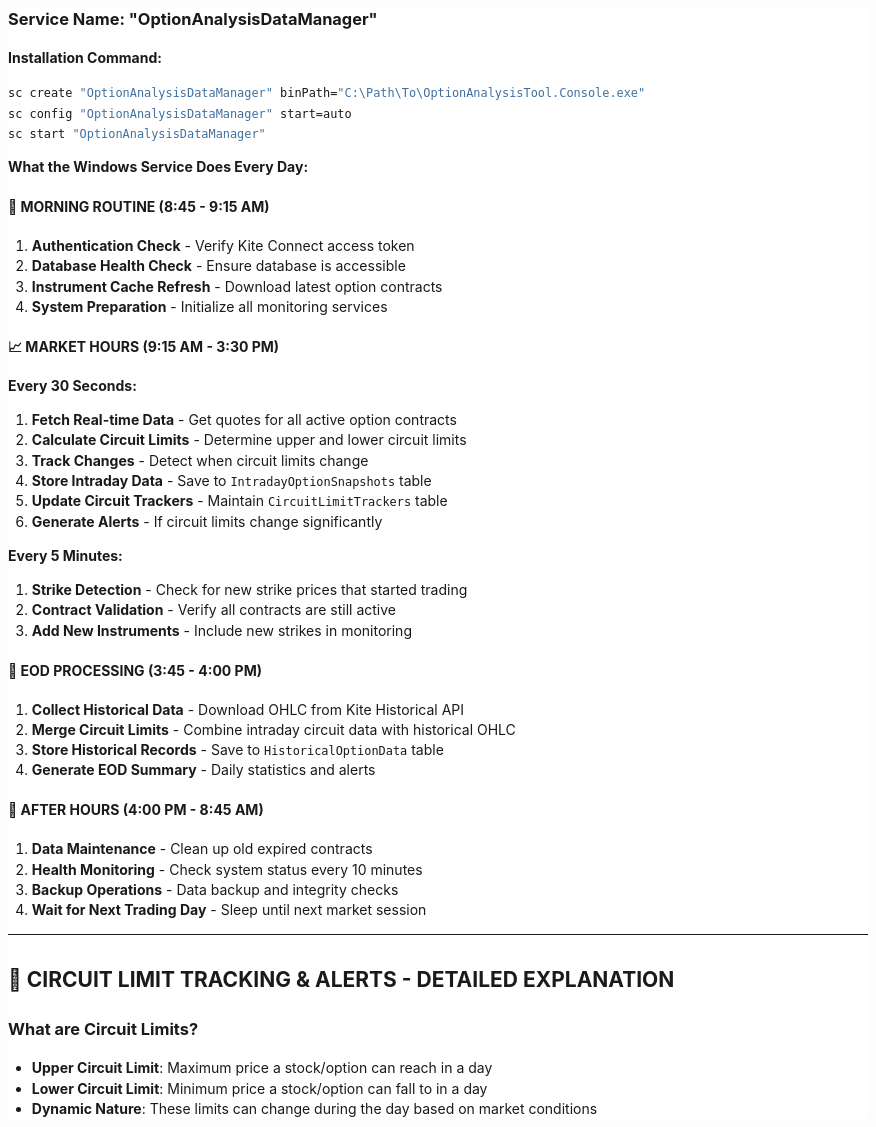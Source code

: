 ### **Service Name: "OptionAnalysisDataManager"**

**Installation Command:**
```bash
sc create "OptionAnalysisDataManager" binPath="C:\Path\To\OptionAnalysisTool.Console.exe"
sc config "OptionAnalysisDataManager" start=auto
sc start "OptionAnalysisDataManager"
```

**What the Windows Service Does Every Day:**

#### **🌅 MORNING ROUTINE (8:45 - 9:15 AM)**
1. **Authentication Check** - Verify Kite Connect access token
2. **Database Health Check** - Ensure database is accessible
3. **Instrument Cache Refresh** - Download latest option contracts
4. **System Preparation** - Initialize all monitoring services

#### **📈 MARKET HOURS (9:15 AM - 3:30 PM)**
**Every 30 Seconds:**
1. **Fetch Real-time Data** - Get quotes for all active option contracts
2. **Calculate Circuit Limits** - Determine upper and lower circuit limits
3. **Track Changes** - Detect when circuit limits change
4. **Store Intraday Data** - Save to `IntradayOptionSnapshots` table
5. **Update Circuit Trackers** - Maintain `CircuitLimitTrackers` table
6. **Generate Alerts** - If circuit limits change significantly

**Every 5 Minutes:**
1. **Strike Detection** - Check for new strike prices that started trading
2. **Contract Validation** - Verify all contracts are still active
3. **Add New Instruments** - Include new strikes in monitoring

#### **🌇 EOD PROCESSING (3:45 - 4:00 PM)**
1. **Collect Historical Data** - Download OHLC from Kite Historical API
2. **Merge Circuit Limits** - Combine intraday circuit data with historical OHLC
3. **Store Historical Records** - Save to `HistoricalOptionData` table
4. **Generate EOD Summary** - Daily statistics and alerts

#### **🌙 AFTER HOURS (4:00 PM - 8:45 AM)**
1. **Data Maintenance** - Clean up old expired contracts
2. **Health Monitoring** - Check system status every 10 minutes
3. **Backup Operations** - Data backup and integrity checks
4. **Wait for Next Trading Day** - Sleep until next market session

---

## 🚨 **CIRCUIT LIMIT TRACKING & ALERTS - DETAILED EXPLANATION**

### **What are Circuit Limits?**
- **Upper Circuit Limit**: Maximum price a stock/option can reach in a day
- **Lower Circuit Limit**: Minimum price a stock/option can fall to in a day
- **Dynamic Nature**: These limits can change during the day based on market conditions

